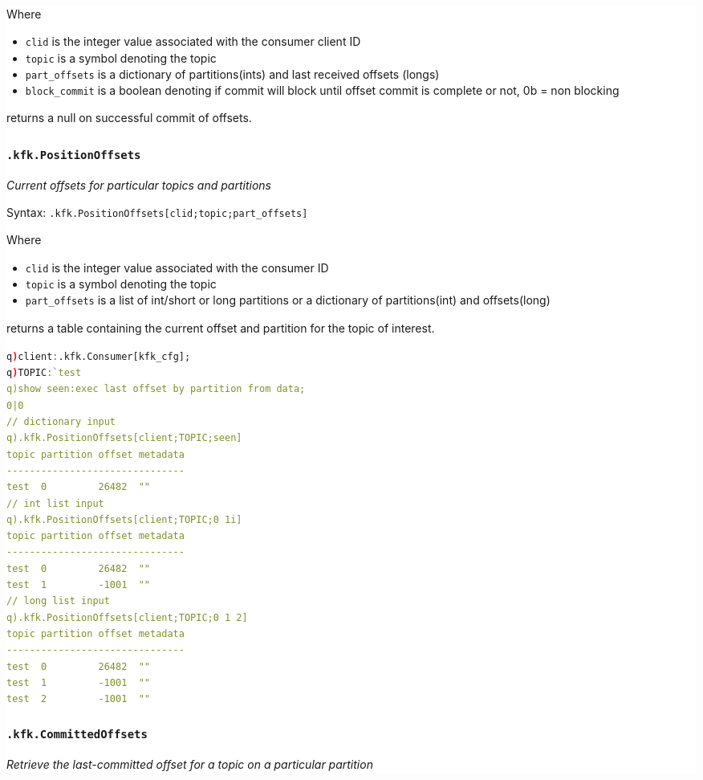Where

-   `clid` is the integer value associated with the consumer client ID
-   `topic` is a symbol denoting the topic
-   `part_offsets` is a dictionary of partitions(ints) and last received offsets (longs)
-   `block_commit` is a boolean denoting if commit will block until offset commit is complete or not, 0b = non blocking

returns a null on successful commit of offsets.


### `.kfk.PositionOffsets`

_Current offsets for particular topics and partitions_

Syntax: `.kfk.PositionOffsets[clid;topic;part_offsets]`

Where

-   `clid` is the integer value associated with the consumer ID
-   `topic` is a symbol denoting the topic
-   `part_offsets` is a list of int/short or long partitions or a dictionary of partitions(int) and offsets(long)

returns a table containing the current offset and partition for the topic of interest.

```q
q)client:.kfk.Consumer[kfk_cfg];
q)TOPIC:`test
q)show seen:exec last offset by partition from data;
0|0
// dictionary input
q).kfk.PositionOffsets[client;TOPIC;seen]
topic partition offset metadata
-------------------------------
test  0         26482  ""
// int list input
q).kfk.PositionOffsets[client;TOPIC;0 1i]
topic partition offset metadata
-------------------------------
test  0         26482  ""
test  1         -1001  ""
// long list input
q).kfk.PositionOffsets[client;TOPIC;0 1 2]
topic partition offset metadata
-------------------------------
test  0         26482  ""
test  1         -1001  ""
test  2         -1001  ""
```


### `.kfk.CommittedOffsets`

_Retrieve the last-committed offset for a topic on a particular partition_
